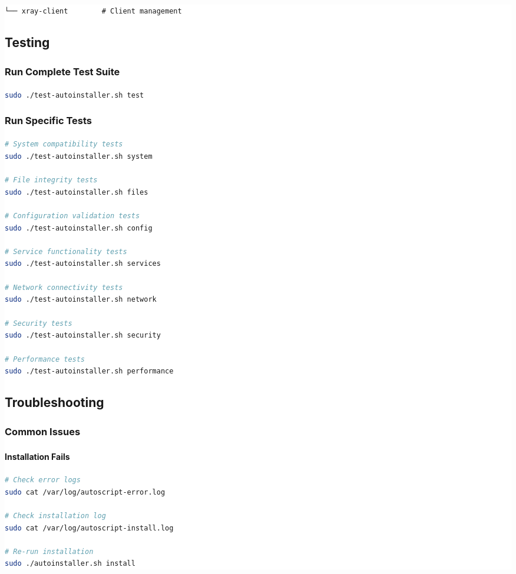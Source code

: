 ```
└── xray-client        # Client management
```

## Testing

### Run Complete Test Suite
```bash
sudo ./test-autoinstaller.sh test
```

### Run Specific Tests
```bash
# System compatibility tests
sudo ./test-autoinstaller.sh system

# File integrity tests
sudo ./test-autoinstaller.sh files

# Configuration validation tests
sudo ./test-autoinstaller.sh config

# Service functionality tests
sudo ./test-autoinstaller.sh services

# Network connectivity tests
sudo ./test-autoinstaller.sh network

# Security tests
sudo ./test-autoinstaller.sh security

# Performance tests
sudo ./test-autoinstaller.sh performance
```

## Troubleshooting

### Common Issues

#### Installation Fails
```bash
# Check error logs
sudo cat /var/log/autoscript-error.log

# Check installation log
sudo cat /var/log/autoscript-install.log

# Re-run installation
sudo ./autoinstaller.sh install
```
